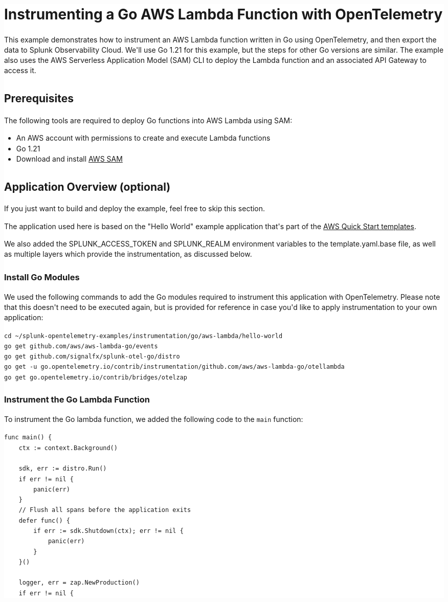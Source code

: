 # Instrumenting a Go AWS Lambda Function with OpenTelemetry

This example demonstrates how to instrument an AWS Lambda function written in
Go using OpenTelemetry, and then export the data to Splunk Observability
Cloud.  We'll use Go 1.21 for this example, but the steps for other Go versions
are similar.  The example also uses the AWS Serverless Application Model (SAM)
CLI to deploy the Lambda function and an associated API Gateway to access it.

## Prerequisites

The following tools are required to deploy Go functions into AWS Lambda using SAM:

* An AWS account with permissions to create and execute Lambda functions
* Go 1.21
* Download and install [AWS SAM](https://docs.aws.amazon.com/serverless-application-model/latest/developerguide/install-sam-cli.html)

## Application Overview (optional)

If you just want to build and deploy the example, feel free to skip this section.

The application used here is based on the "Hello World" example application that's part of the
[AWS Quick Start templates](https://docs.aws.amazon.com/serverless-application-model/latest/developerguide/using-sam-cli-init.html).

We also added the SPLUNK_ACCESS_TOKEN and SPLUNK_REALM environment variables to the
template.yaml.base file, as well as multiple layers which provide the instrumentation,
as discussed below.

### Install Go Modules 

We used the following commands to add the Go modules required to instrument this application
with OpenTelemetry.  Please note that this doesn't need to be executed again, but is provided for reference in case 
you'd like to apply instrumentation to your own application: 

````
cd ~/splunk-opentelemetry-examples/instrumentation/go/aws-lambda/hello-world
go get github.com/aws/aws-lambda-go/events
go get github.com/signalfx/splunk-otel-go/distro
go get -u go.opentelemetry.io/contrib/instrumentation/github.com/aws/aws-lambda-go/otellambda
go get go.opentelemetry.io/contrib/bridges/otelzap
````

### Instrument the Go Lambda Function

To instrument the Go lambda function, we added the following code to the `main` function: 

````
func main() {
	ctx := context.Background()

	sdk, err := distro.Run()
	if err != nil {
		panic(err)
	}
	// Flush all spans before the application exits
	defer func() {
		if err := sdk.Shutdown(ctx); err != nil {
			panic(err)
		}
	}()

    logger, err = zap.NewProduction()
    if err != nil {
````